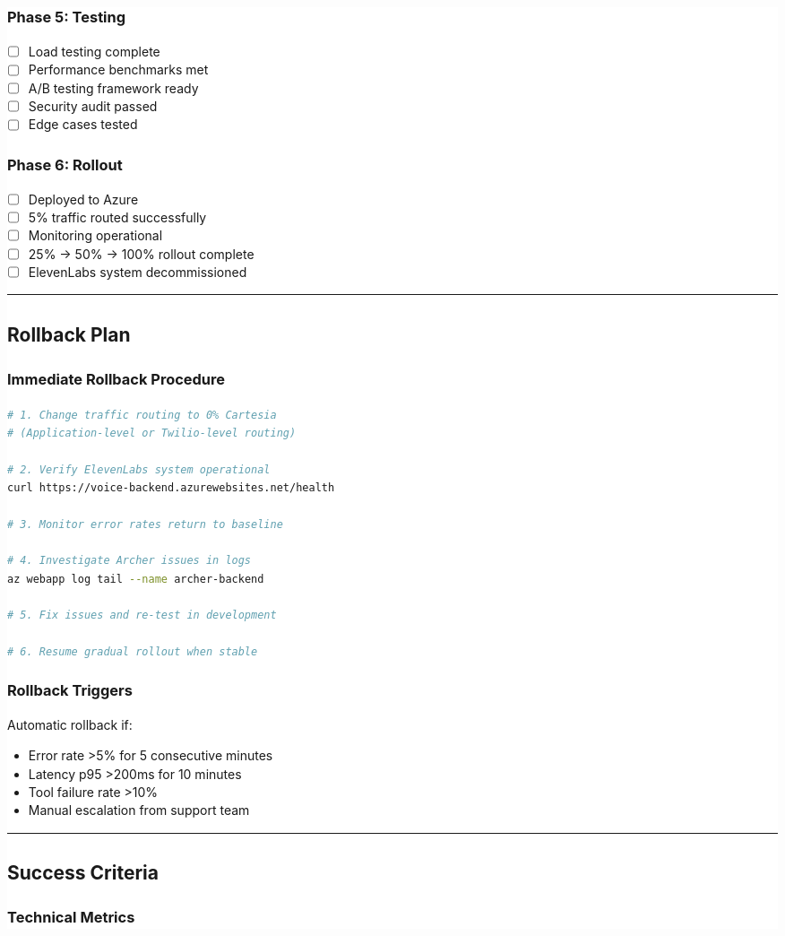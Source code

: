 ### Phase 5: Testing
- [ ] Load testing complete
- [ ] Performance benchmarks met
- [ ] A/B testing framework ready
- [ ] Security audit passed
- [ ] Edge cases tested

### Phase 6: Rollout
- [ ] Deployed to Azure
- [ ] 5% traffic routed successfully
- [ ] Monitoring operational
- [ ] 25% → 50% → 100% rollout complete
- [ ] ElevenLabs system decommissioned

---

## Rollback Plan

### Immediate Rollback Procedure

```bash
# 1. Change traffic routing to 0% Cartesia
# (Application-level or Twilio-level routing)

# 2. Verify ElevenLabs system operational
curl https://voice-backend.azurewebsites.net/health

# 3. Monitor error rates return to baseline

# 4. Investigate Archer issues in logs
az webapp log tail --name archer-backend

# 5. Fix issues and re-test in development

# 6. Resume gradual rollout when stable
```

### Rollback Triggers

Automatic rollback if:
- Error rate >5% for 5 consecutive minutes
- Latency p95 >200ms for 10 minutes
- Tool failure rate >10%
- Manual escalation from support team

---

## Success Criteria

### Technical Metrics
